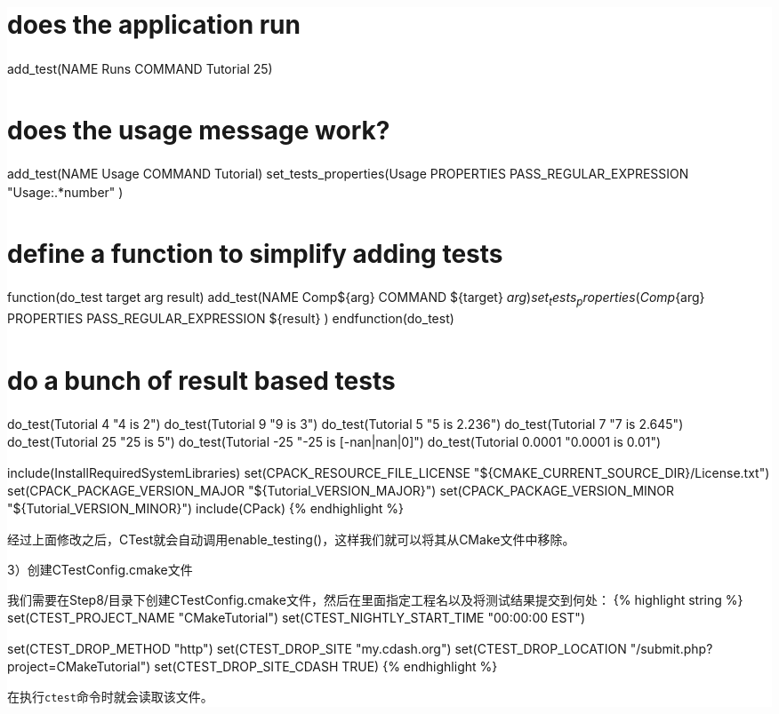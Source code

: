 # does the application run
add_test(NAME Runs COMMAND Tutorial 25)

# does the usage message work?
add_test(NAME Usage COMMAND Tutorial)
set_tests_properties(Usage
  PROPERTIES PASS_REGULAR_EXPRESSION "Usage:.*number"
  )

# define a function to simplify adding tests
function(do_test target arg result)
  add_test(NAME Comp${arg} COMMAND ${target} ${arg})
  set_tests_properties(Comp${arg}
    PROPERTIES PASS_REGULAR_EXPRESSION ${result}
    )
endfunction(do_test)

# do a bunch of result based tests
do_test(Tutorial 4 "4 is 2")
do_test(Tutorial 9 "9 is 3")
do_test(Tutorial 5 "5 is 2.236")
do_test(Tutorial 7 "7 is 2.645")
do_test(Tutorial 25 "25 is 5")
do_test(Tutorial -25 "-25 is [-nan|nan|0]")
do_test(Tutorial 0.0001 "0.0001 is 0.01")

include(InstallRequiredSystemLibraries)
set(CPACK_RESOURCE_FILE_LICENSE "${CMAKE_CURRENT_SOURCE_DIR}/License.txt")
set(CPACK_PACKAGE_VERSION_MAJOR "${Tutorial_VERSION_MAJOR}")
set(CPACK_PACKAGE_VERSION_MINOR "${Tutorial_VERSION_MINOR}")
include(CPack)
{% endhighlight %}

经过上面修改之后，CTest就会自动调用enable_testing()，这样我们就可以将其从CMake文件中移除。

3）创建CTestConfig.cmake文件 

我们需要在Step8/目录下创建CTestConfig.cmake文件，然后在里面指定工程名以及将测试结果提交到何处：
{% highlight string %}
set(CTEST_PROJECT_NAME "CMakeTutorial")
set(CTEST_NIGHTLY_START_TIME "00:00:00 EST")

set(CTEST_DROP_METHOD "http")
set(CTEST_DROP_SITE "my.cdash.org")
set(CTEST_DROP_LOCATION "/submit.php?project=CMakeTutorial")
set(CTEST_DROP_SITE_CDASH TRUE)
{% endhighlight %}

在执行```ctest```命令时就会读取该文件。
